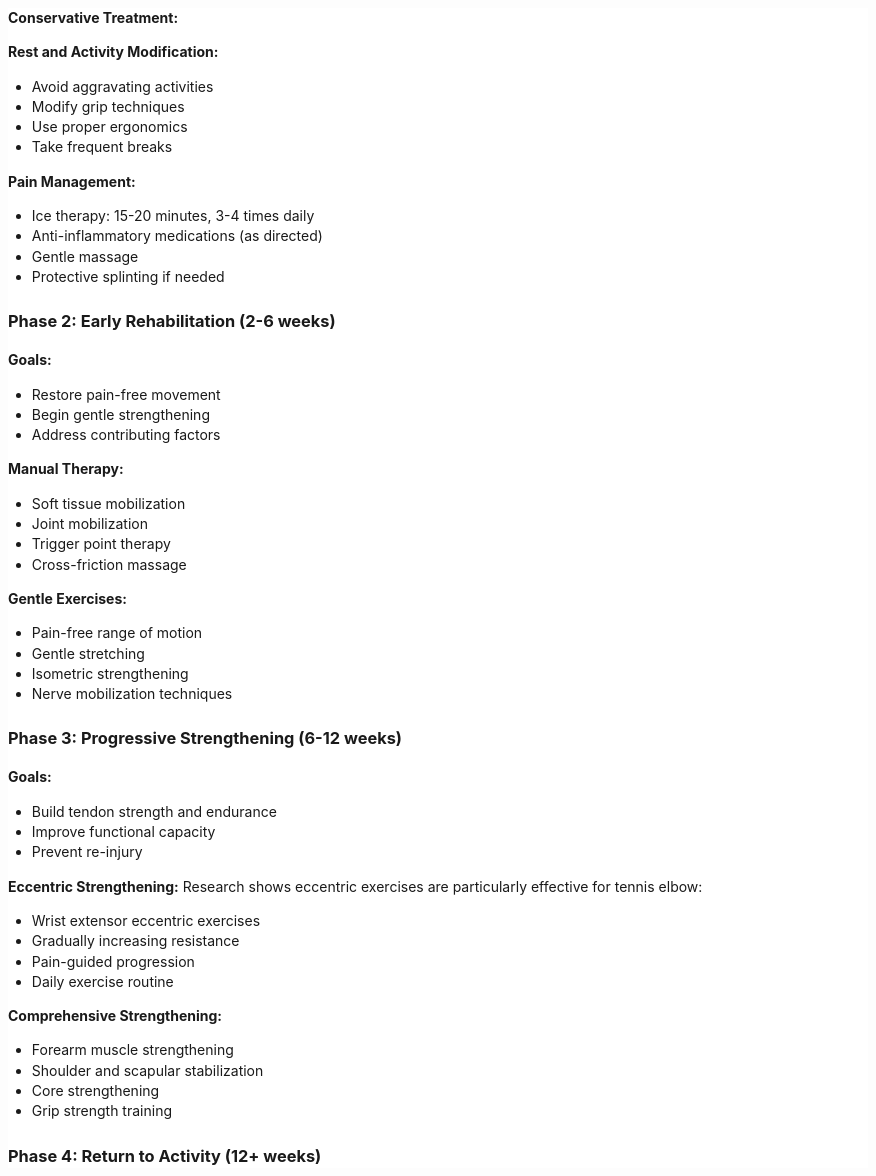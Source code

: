 **Conservative Treatment:**

**Rest and Activity Modification:**
- Avoid aggravating activities
- Modify grip techniques
- Use proper ergonomics
- Take frequent breaks

**Pain Management:**
- Ice therapy: 15-20 minutes, 3-4 times daily
- Anti-inflammatory medications (as directed)
- Gentle massage
- Protective splinting if needed

### Phase 2: Early Rehabilitation (2-6 weeks)

**Goals:**
- Restore pain-free movement
- Begin gentle strengthening
- Address contributing factors

**Manual Therapy:**
- Soft tissue mobilization
- Joint mobilization
- Trigger point therapy
- Cross-friction massage

**Gentle Exercises:**
- Pain-free range of motion
- Gentle stretching
- Isometric strengthening
- Nerve mobilization techniques

### Phase 3: Progressive Strengthening (6-12 weeks)

**Goals:**
- Build tendon strength and endurance
- Improve functional capacity
- Prevent re-injury

**Eccentric Strengthening:**
Research shows eccentric exercises are particularly effective for tennis elbow:
- Wrist extensor eccentric exercises
- Gradually increasing resistance
- Pain-guided progression
- Daily exercise routine

**Comprehensive Strengthening:**
- Forearm muscle strengthening
- Shoulder and scapular stabilization
- Core strengthening
- Grip strength training

### Phase 4: Return to Activity (12+ weeks)
